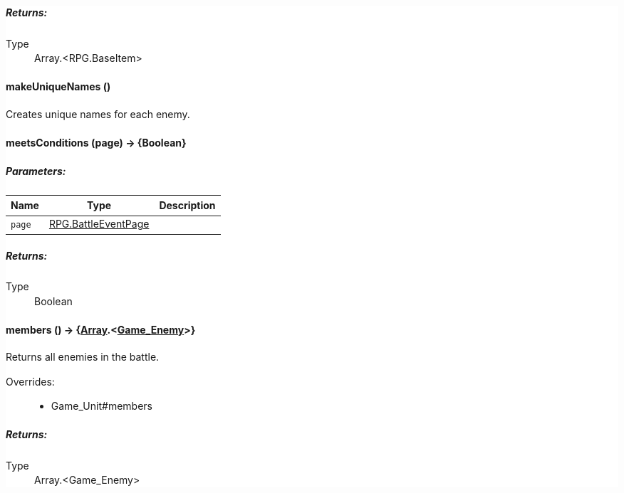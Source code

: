 ##### Returns:

<dl>
                <dt> Type </dt>
                <dd>
                    <span><a>Array</a>.&lt;<a>RPG.BaseItem</a>&gt;</span>
                </dd>
            </dl>

#### makeUniqueNames ()


Creates unique names for each enemy.
<dl>
</dl>

#### meetsConditions (page) → {Boolean}

##### Parameters:

| Name | Type | Description |
| --- | --- | --- |
| `page` | [RPG.BattleEventPage](RPG.BattleEventPage.html) |  |

<dl>
</dl>

##### Returns:

<dl>
                <dt> Type </dt>
                <dd>
                    <span>Boolean</span>
                </dd>
            </dl>

#### members () → {[Array](Array.html).<[Game_Enemy](Game_Enemy.html)>}


Returns all enemies in the battle.
<dl>
                <dt>Overrides:</dt>
                <dd>
                    <ul>
                        <li>
                            <a>Game_Unit#members</a>
                        </li>
                    </ul>
                </dd>
            </dl>

##### Returns:

<dl>
                <dt> Type </dt>
                <dd>
                    <span><a>Array</a>.&lt;<a>Game_Enemy</a>&gt;</span>
                </dd>
            </dl>
